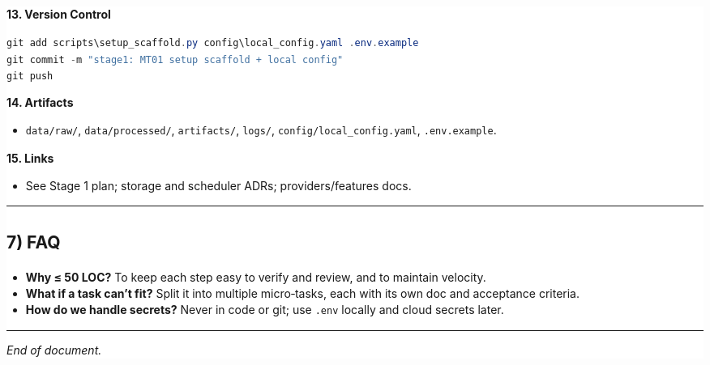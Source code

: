 **13. Version Control**

```powershell
git add scripts\setup_scaffold.py config\local_config.yaml .env.example
git commit -m "stage1: MT01 setup scaffold + local config"
git push
```

**14. Artifacts**

- `data/raw/`, `data/processed/`, `artifacts/`, `logs/`, `config/local_config.yaml`, `.env.example`.

**15. Links**

- See Stage 1 plan; storage and scheduler ADRs; providers/features docs.

---

## 7) FAQ

- **Why ≤ 50 LOC?** To keep each step easy to verify and review, and to maintain velocity.
- **What if a task can’t fit?** Split it into multiple micro‑tasks, each with its own doc and acceptance criteria.
- **How do we handle secrets?** Never in code or git; use `.env` locally and cloud secrets later.

---

*End of document.*

